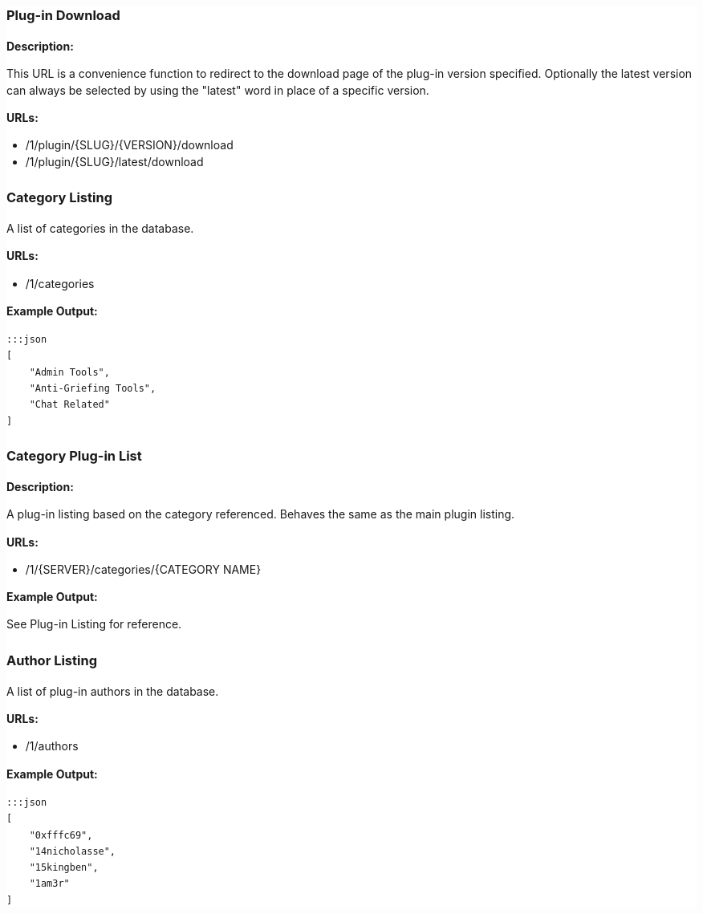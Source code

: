
### Plug-in Download

__Description:__

This URL is a convenience function to redirect to the download page of the plug-in version specified.  Optionally the latest version can always be selected by using the "latest" word in place of a specific version.

__URLs:__

* /1/plugin/{SLUG}/{VERSION}/download
* /1/plugin/{SLUG}/latest/download


### Category Listing

A list of categories in the database.

__URLs:__

* /1/categories

__Example Output:__

	:::json
	[
	    "Admin Tools",
	    "Anti-Griefing Tools",
	    "Chat Related"
	]


### Category Plug-in List

__Description:__

A plug-in listing based on the category referenced.  Behaves the same as the main plugin listing.

__URLs:__

* /1/{SERVER}/categories/{CATEGORY NAME}

__Example Output:__

See Plug-in Listing for reference.


### Author Listing

A list of plug-in authors in the database.

__URLs:__

* /1/authors

__Example Output:__

	:::json
	[
	    "0xfffc69",
	    "14nicholasse",
	    "15kingben",
	    "1am3r"
	]
